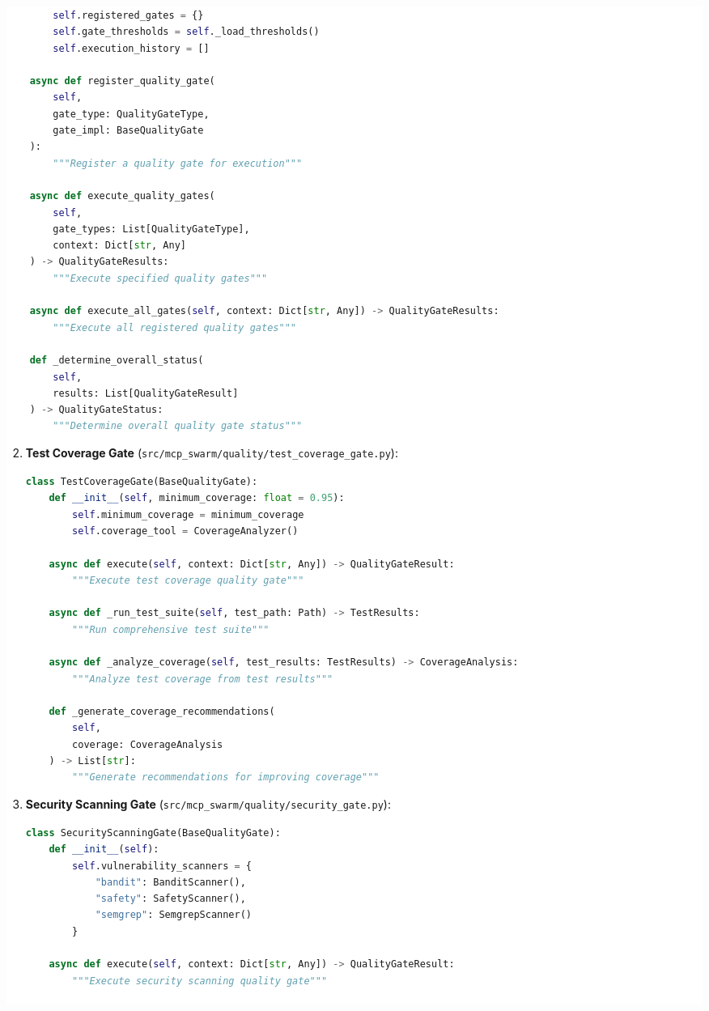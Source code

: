    ```python
           self.registered_gates = {}
           self.gate_thresholds = self._load_thresholds()
           self.execution_history = []
           
       async def register_quality_gate(
           self, 
           gate_type: QualityGateType, 
           gate_impl: BaseQualityGate
       ):
           """Register a quality gate for execution"""
           
       async def execute_quality_gates(
           self, 
           gate_types: List[QualityGateType],
           context: Dict[str, Any]
       ) -> QualityGateResults:
           """Execute specified quality gates"""
           
       async def execute_all_gates(self, context: Dict[str, Any]) -> QualityGateResults:
           """Execute all registered quality gates"""
           
       def _determine_overall_status(
           self, 
           results: List[QualityGateResult]
       ) -> QualityGateStatus:
           """Determine overall quality gate status"""
   ```

2. **Test Coverage Gate** (`src/mcp_swarm/quality/test_coverage_gate.py`):
   ```python
   class TestCoverageGate(BaseQualityGate):
       def __init__(self, minimum_coverage: float = 0.95):
           self.minimum_coverage = minimum_coverage
           self.coverage_tool = CoverageAnalyzer()
           
       async def execute(self, context: Dict[str, Any]) -> QualityGateResult:
           """Execute test coverage quality gate"""
           
       async def _run_test_suite(self, test_path: Path) -> TestResults:
           """Run comprehensive test suite"""
           
       async def _analyze_coverage(self, test_results: TestResults) -> CoverageAnalysis:
           """Analyze test coverage from test results"""
           
       def _generate_coverage_recommendations(
           self, 
           coverage: CoverageAnalysis
       ) -> List[str]:
           """Generate recommendations for improving coverage"""
   ```

3. **Security Scanning Gate** (`src/mcp_swarm/quality/security_gate.py`):
   ```python
   class SecurityScanningGate(BaseQualityGate):
       def __init__(self):
           self.vulnerability_scanners = {
               "bandit": BanditScanner(),
               "safety": SafetyScanner(),
               "semgrep": SemgrepScanner()
           }
           
       async def execute(self, context: Dict[str, Any]) -> QualityGateResult:
           """Execute security scanning quality gate"""
           
   ```